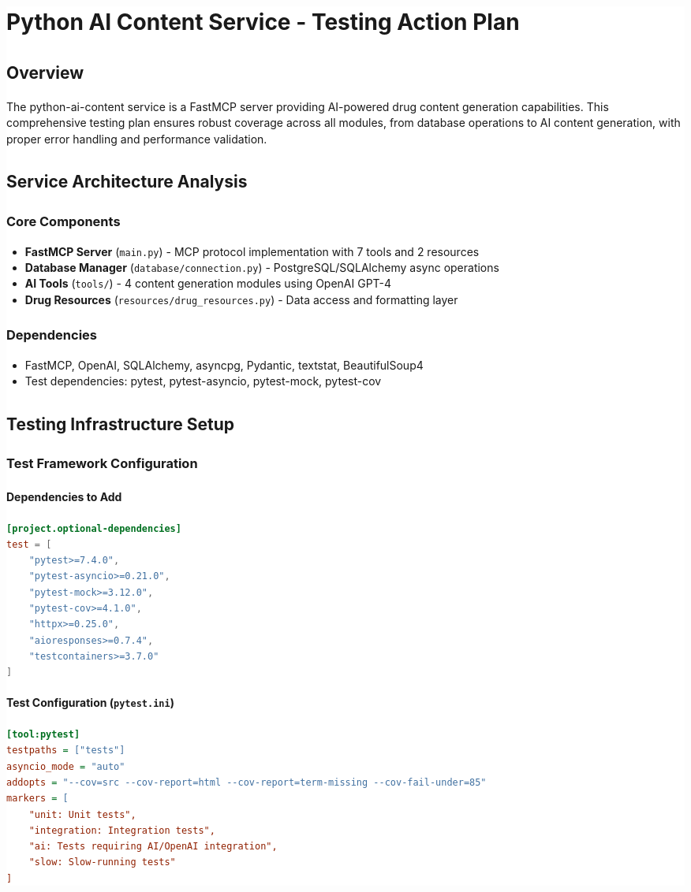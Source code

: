 # Python AI Content Service - Testing Action Plan

## Overview

The python-ai-content service is a FastMCP server providing AI-powered drug content generation capabilities. This comprehensive testing plan ensures robust coverage across all modules, from database operations to AI content generation, with proper error handling and performance validation.

## Service Architecture Analysis

### Core Components
- **FastMCP Server** (`main.py`) - MCP protocol implementation with 7 tools and 2 resources
- **Database Manager** (`database/connection.py`) - PostgreSQL/SQLAlchemy async operations  
- **AI Tools** (`tools/`) - 4 content generation modules using OpenAI GPT-4
- **Drug Resources** (`resources/drug_resources.py`) - Data access and formatting layer

### Dependencies
- FastMCP, OpenAI, SQLAlchemy, asyncpg, Pydantic, textstat, BeautifulSoup4
- Test dependencies: pytest, pytest-asyncio, pytest-mock, pytest-cov

## Testing Infrastructure Setup

### Test Framework Configuration

#### Dependencies to Add
```toml
[project.optional-dependencies]
test = [
    "pytest>=7.4.0",
    "pytest-asyncio>=0.21.0", 
    "pytest-mock>=3.12.0",
    "pytest-cov>=4.1.0",
    "httpx>=0.25.0",
    "aioresponses>=0.7.4",
    "testcontainers>=3.7.0"
]
```

#### Test Configuration (`pytest.ini`)
```ini
[tool:pytest]
testpaths = ["tests"]
asyncio_mode = "auto"
addopts = "--cov=src --cov-report=html --cov-report=term-missing --cov-fail-under=85"
markers = [
    "unit: Unit tests",
    "integration: Integration tests", 
    "ai: Tests requiring AI/OpenAI integration",
    "slow: Slow-running tests"
]
```
